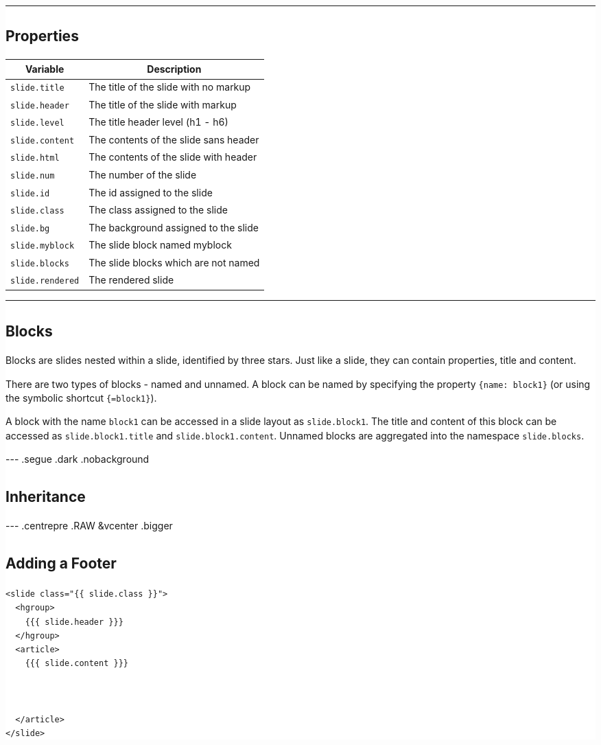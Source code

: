 
---
    
## Properties

| **Variable**    | **Description**                       |
|-----------------|---------------------------------------|
| `slide.title`   | The title of the slide with no markup |
| `slide.header`  | The title of the slide with markup    |
| `slide.level`   | The title header level (h1 - h6)      |
| `slide.content` | The contents of the slide sans header |
| `slide.html`    | The contents of the slide with header |
| `slide.num`     | The number of the slide               |
| `slide.id`      | The id assigned to the slide          |
| `slide.class`   | The class assigned to the slide       |
| `slide.bg`      | The background assigned to the slide  |
| `slide.myblock`   | The slide block named myblock       |
| `slide.blocks`  | The slide blocks which are not named  |
| `slide.rendered`| The rendered slide                    |

---

## Blocks

Blocks are slides nested within a slide, identified by three stars. Just like a slide, they can contain  properties, title and content. 

There are two types of blocks - named and unnamed. A block can be named by specifying the property `{name: block1}` (or using the symbolic shortcut `{=block1}`). 

A block with the name `block1` can be accessed in a slide layout as `slide.block1`. The title and content of this block can be accessed as `slide.block1.title` and `slide.block1.content`. Unnamed blocks are aggregated into the namespace `slide.blocks`. 

--- .segue .dark .nobackground

## Inheritance

--- .centrepre .RAW &vcenter .bigger

## Adding a Footer

```
<slide class="{{ slide.class }}">
  <hgroup>
    {{{ slide.header }}}
  </hgroup>
  <article>
    {{{ slide.content }}}  
   
      
   
  </article>
</slide>
```
